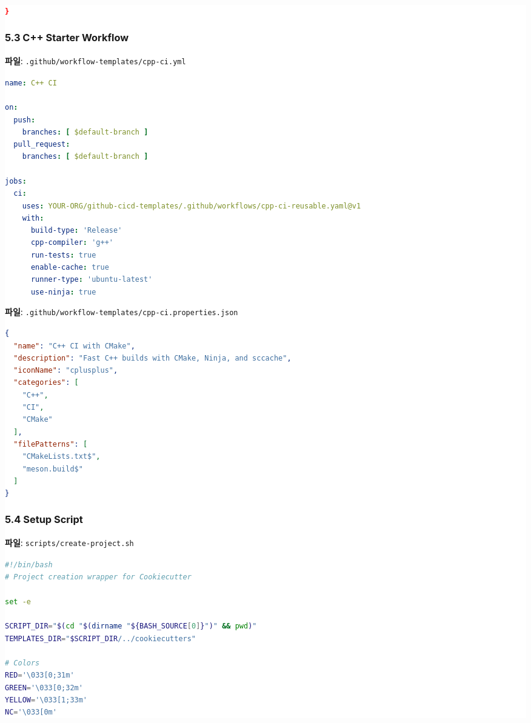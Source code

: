 ```json
}
```

### 5.3 C++ Starter Workflow

**파일**: `.github/workflow-templates/cpp-ci.yml`

```yaml
name: C++ CI

on:
  push:
    branches: [ $default-branch ]
  pull_request:
    branches: [ $default-branch ]

jobs:
  ci:
    uses: YOUR-ORG/github-cicd-templates/.github/workflows/cpp-ci-reusable.yaml@v1
    with:
      build-type: 'Release'
      cpp-compiler: 'g++'
      run-tests: true
      enable-cache: true
      runner-type: 'ubuntu-latest'
      use-ninja: true
```

**파일**: `.github/workflow-templates/cpp-ci.properties.json`

```json
{
  "name": "C++ CI with CMake",
  "description": "Fast C++ builds with CMake, Ninja, and sccache",
  "iconName": "cplusplus",
  "categories": [
    "C++",
    "CI",
    "CMake"
  ],
  "filePatterns": [
    "CMakeLists.txt$",
    "meson.build$"
  ]
}
```

### 5.4 Setup Script

**파일**: `scripts/create-project.sh`

```bash
#!/bin/bash
# Project creation wrapper for Cookiecutter

set -e

SCRIPT_DIR="$(cd "$(dirname "${BASH_SOURCE[0]}")" && pwd)"
TEMPLATES_DIR="$SCRIPT_DIR/../cookiecutters"

# Colors
RED='\033[0;31m'
GREEN='\033[0;32m'
YELLOW='\033[1;33m'
NC='\033[0m'

```